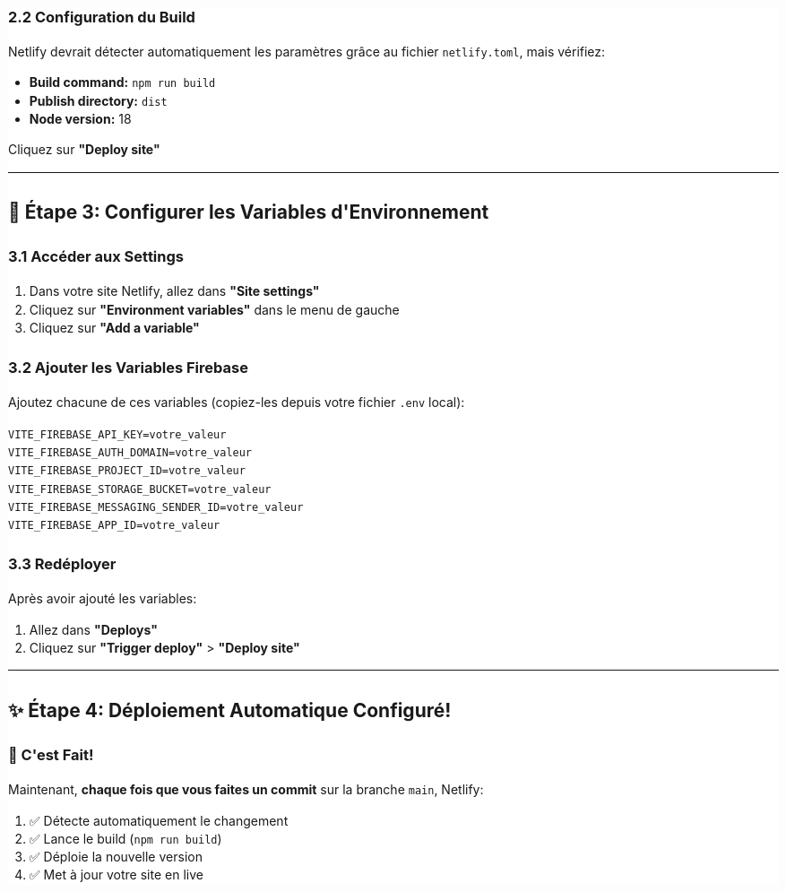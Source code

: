 ### 2.2 Configuration du Build

Netlify devrait détecter automatiquement les paramètres grâce au fichier `netlify.toml`, mais vérifiez:

- **Build command:** `npm run build`
- **Publish directory:** `dist`
- **Node version:** 18

Cliquez sur **"Deploy site"**

---

## 🔐 Étape 3: Configurer les Variables d'Environnement

### 3.1 Accéder aux Settings

1. Dans votre site Netlify, allez dans **"Site settings"**
2. Cliquez sur **"Environment variables"** dans le menu de gauche
3. Cliquez sur **"Add a variable"**

### 3.2 Ajouter les Variables Firebase

Ajoutez chacune de ces variables (copiez-les depuis votre fichier `.env` local):

```
VITE_FIREBASE_API_KEY=votre_valeur
VITE_FIREBASE_AUTH_DOMAIN=votre_valeur
VITE_FIREBASE_PROJECT_ID=votre_valeur
VITE_FIREBASE_STORAGE_BUCKET=votre_valeur
VITE_FIREBASE_MESSAGING_SENDER_ID=votre_valeur
VITE_FIREBASE_APP_ID=votre_valeur
```

### 3.3 Redéployer

Après avoir ajouté les variables:
1. Allez dans **"Deploys"**
2. Cliquez sur **"Trigger deploy"** > **"Deploy site"**

---

## ✨ Étape 4: Déploiement Automatique Configuré!

### 🎉 C'est Fait!

Maintenant, **chaque fois que vous faites un commit** sur la branche `main`, Netlify:

1. ✅ Détecte automatiquement le changement
2. ✅ Lance le build (`npm run build`)
3. ✅ Déploie la nouvelle version
4. ✅ Met à jour votre site en live
